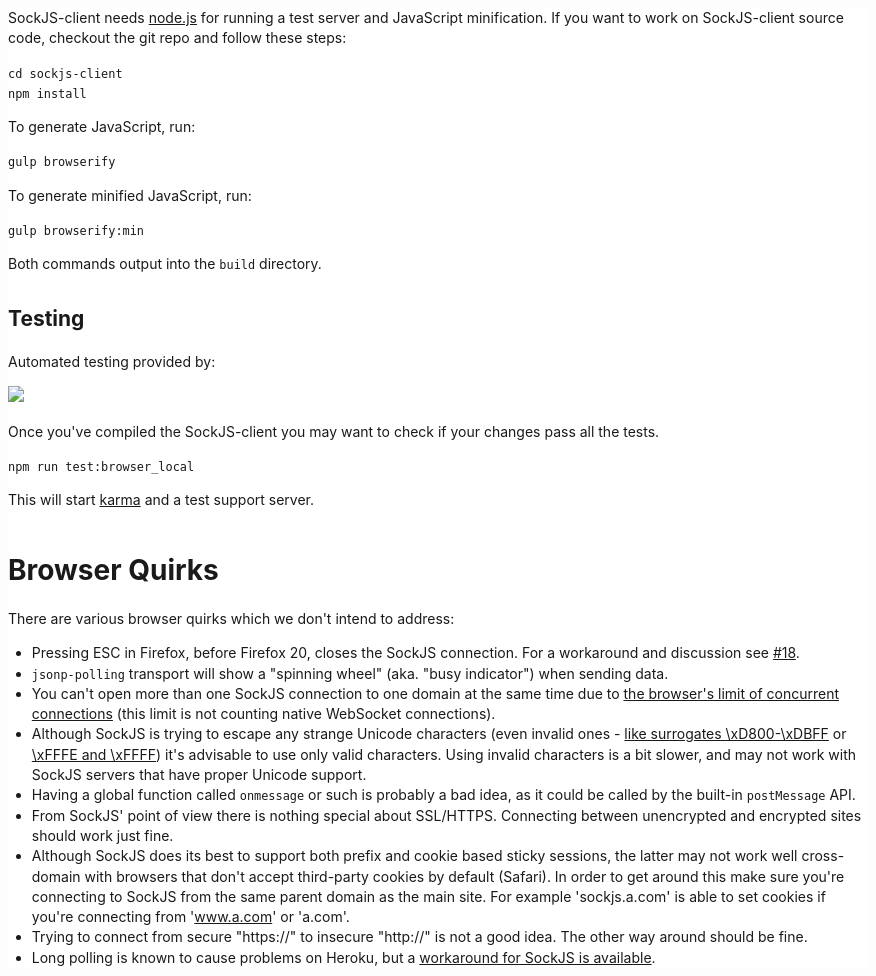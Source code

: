 SockJS-client needs [node.js](https://nodejs.org/) for running a test
server and JavaScript minification. If you want to work on
SockJS-client source code, checkout the git repo and follow these
steps:

    cd sockjs-client
    npm install

To generate JavaScript, run:

    gulp browserify

To generate minified JavaScript, run:

    gulp browserify:min

Both commands output into the `build` directory.

## Testing

Automated testing provided by:

<a href="https://browserstack.com"><img src="img/Browserstack-logo@2x.png" height="50"></a>

Once you've compiled the SockJS-client you may want to check if your changes
pass all the tests.

    npm run test:browser_local

This will start [karma](https://karma-runner.github.io) and a test support server.

# Browser Quirks

There are various browser quirks which we don't intend to address:

 * Pressing ESC in Firefox, before Firefox 20, closes the SockJS connection. For a workaround
   and discussion see [#18](https://github.com/sockjs/sockjs-client/issues/18).
 * `jsonp-polling` transport will show a "spinning wheel" (aka. "busy indicator")
   when sending data.
 * You can't open more than one SockJS connection to one domain at the
   same time due to [the browser's limit of concurrent connections](https://stackoverflow.com/questions/985431/max-parallel-http-connections-in-a-browser)
   (this limit is not counting native WebSocket connections).
 * Although SockJS is trying to escape any strange Unicode characters
   (even invalid ones - [like surrogates \xD800-\xDBFF](https://en.wikipedia.org/wiki/Mapping_of_Unicode_characters#Surrogates) or [\xFFFE and \xFFFF](https://en.wikipedia.org/wiki/Unicode#Character_General_Category))
   it's advisable to use only valid characters. Using invalid
   characters is a bit slower, and may not work with SockJS servers
   that have proper Unicode support.
 * Having a global function called `onmessage` or such is probably a
   bad idea, as it could be called by the built-in `postMessage` API.
 * From SockJS' point of view there is nothing special about
   SSL/HTTPS. Connecting between unencrypted and encrypted sites
   should work just fine.
 * Although SockJS does its best to support both prefix and cookie based
   sticky sessions, the latter may not work well cross-domain with
   browsers that don't accept third-party cookies by default (Safari).
   In order to get around this make sure you're connecting to SockJS
   from the same parent domain as the main site. For example
   'sockjs.a.com' is able to set cookies if you're connecting from
   'www.a.com' or 'a.com'.
 * Trying to connect from secure "https://" to insecure "http://" is
   not a good idea. The other way around should be fine.
 * Long polling is known to cause problems on Heroku, but a
   [workaround for SockJS is available](https://github.com/sockjs/sockjs-node/issues/57#issuecomment-5242187).
